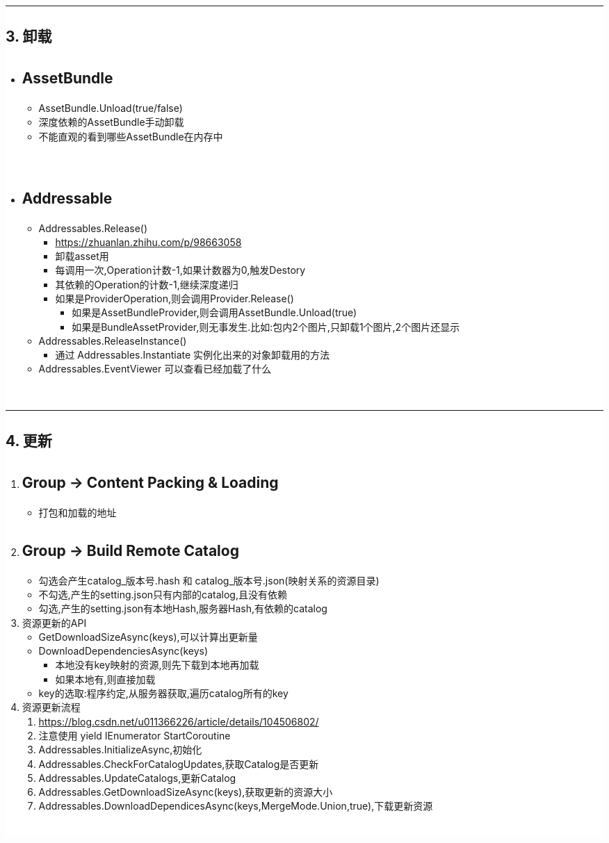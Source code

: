 
------------------------
<span id='3'/>

## **3. 卸载**
* ## **AssetBundle**
  + AssetBundle.Unload(true/false)
  + 深度依赖的AssetBundle手动卸载
  + 不能直观的看到哪些AssetBundle在内存中
<br/>

* ## **Addressable**
  + Addressables.Release()
    - https://zhuanlan.zhihu.com/p/98663058
    - 卸载asset用
    - 每调用一次,Operation计数-1,如果计数器为0,触发Destory
    - 其依赖的Operation的计数-1,继续深度递归
    - 如果是ProviderOperation,则会调用Provider.Release()
      - 如果是AssetBundleProvider,则会调用AssetBundle.Unload(true)
      - 如果是BundleAssetProvider,则无事发生.比如:包内2个图片,只卸载1个图片,2个图片还显示
  + Addressables.ReleaseInstance()
    - 通过 Addressables.Instantiate 实例化出来的对象卸载用的方法
  + Addressables.EventViewer 可以查看已经加载了什么
<br/>

------------------------
<span id='4'/>

## **4. 更新**
1. ## **Group -> Content Packing & Loading**
    + 打包和加载的地址
2. ## **Group -> Build Remote Catalog**
    + 勾选会产生catalog_版本号.hash 和 catalog_版本号.json(映射关系的资源目录)
    + 不勾选,产生的setting.json只有内部的catalog,且没有依赖
    + 勾选,产生的setting.json有本地Hash,服务器Hash,有依赖的catalog
3. 资源更新的API
    + GetDownloadSizeAsync(keys),可以计算出更新量
    + DownloadDependenciesAsync(keys)
      - 本地没有key映射的资源,则先下载到本地再加载
      - 如果本地有,则直接加载
    + key的选取:程序约定,从服务器获取,遍历catalog所有的key
4. 资源更新流程
    1. https://blog.csdn.net/u011366226/article/details/104506802/
    2. 注意使用 yield IEnumerator StartCoroutine
    3. Addressables.InitializeAsync,初始化
    4. Addressables.CheckForCatalogUpdates,获取Catalog是否更新
    5. Addressables.UpdateCatalogs,更新Catalog
    6. Addressables.GetDownloadSizeAsync(keys),获取更新的资源大小
    7. Addressables.DownloadDependicesAsync(keys,MergeMode.Union,true),下载更新资源
<br/>
